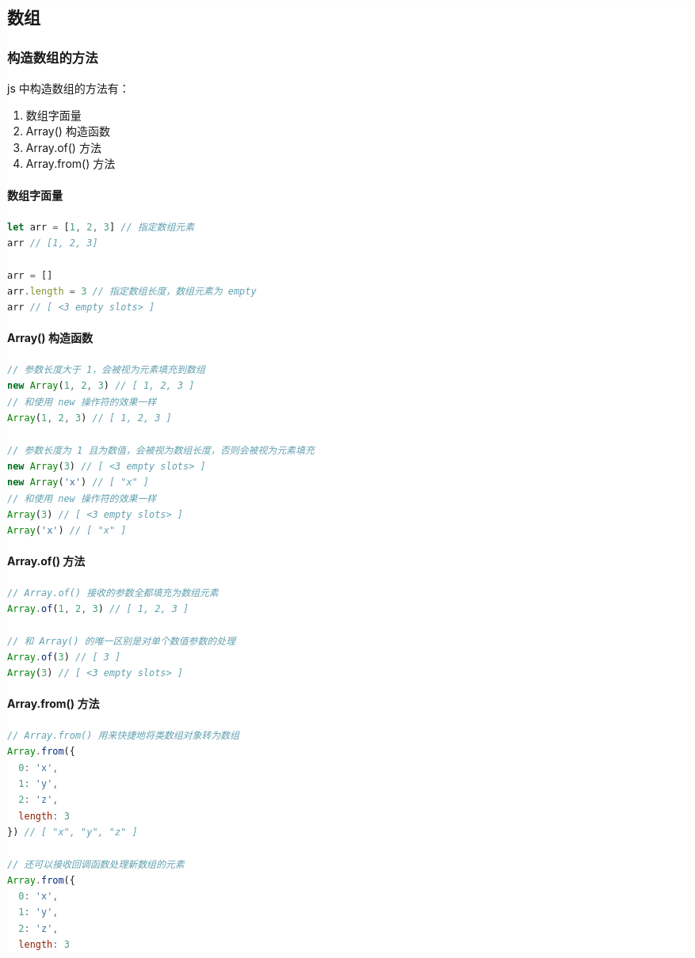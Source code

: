 ## 数组

### 构造数组的方法

js 中构造数组的方法有：

1. 数组字面量
2. Array() 构造函数
3. Array.of() 方法
4. Array.from() 方法

#### 数组字面量

```js
let arr = [1, 2, 3] // 指定数组元素
arr // [1, 2, 3]

arr = []
arr.length = 3 // 指定数组长度，数组元素为 empty
arr // [ <3 empty slots> ]
```

#### Array() 构造函数

```js
// 参数长度大于 1，会被视为元素填充到数组
new Array(1, 2, 3) // [ 1, 2, 3 ]
// 和使用 new 操作符的效果一样
Array(1, 2, 3) // [ 1, 2, 3 ]

// 参数长度为 1 且为数值，会被视为数组长度，否则会被视为元素填充
new Array(3) // [ <3 empty slots> ]
new Array('x') // [ "x" ]
// 和使用 new 操作符的效果一样
Array(3) // [ <3 empty slots> ]
Array('x') // [ "x" ]
```

#### Array.of() 方法

```js
// Array.of() 接收的参数全都填充为数组元素
Array.of(1, 2, 3) // [ 1, 2, 3 ]

// 和 Array() 的唯一区别是对单个数值参数的处理
Array.of(3) // [ 3 ]
Array(3) // [ <3 empty slots> ]
```

#### Array.from() 方法

```js
// Array.from() 用来快捷地将类数组对象转为数组
Array.from({
  0: 'x',
  1: 'y',
  2: 'z',
  length: 3
}) // [ "x", "y", "z" ]

// 还可以接收回调函数处理新数组的元素
Array.from({
  0: 'x',
  1: 'y',
  2: 'z',
  length: 3
```